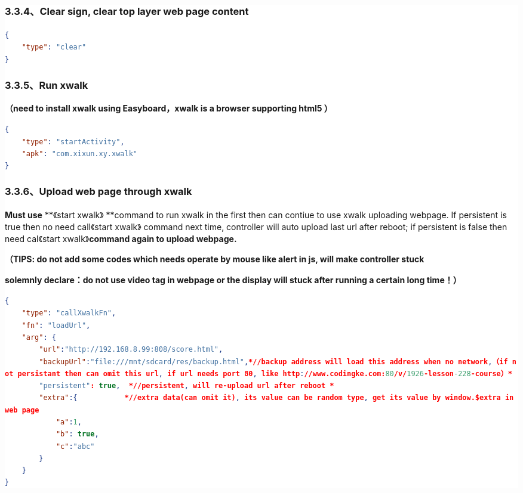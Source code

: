 
<a name="3.3.4"></a>
### 3.3.4、Clear sign, clear top layer web page content

```json
{ 
	"type": "clear"
}
```


<a name="3.3.5"></a>
### 3.3.5、Run xwalk

**（need to install xwalk using Easyboard，xwalk is a browser supporting html5 ）** 

```json
{ 
	"type": "startActivity", 
	"apk": "com.xixun.xy.xwalk" 
}
```

<a name="3.3.6"></a>

### 3.3.6、Upload web page through xwalk

**Must use** **《start xwalk》 **command to run xwalk in the first then can contiue to use xwalk uploading webpage. If persistent is true then no need call《start xwalk》 command next time, controller will auto upload last url after reboot; if persistent is false then need cal《start xwalk》**command again to upload webpage.** 

**（TIPS: do not add some codes which needs operate by mouse like alert in js, will make controller stuck**

**solemnly declare：do not use video tag in webpage or the display will stuck after running  a certain long time！）** 

```json
{ 
	"type": "callXwalkFn", 
	"fn": "loadUrl", 
	"arg": { 
		"url":"http://192.168.8.99:808/score.html", 
		"backupUrl":"file:///mnt/sdcard/res/backup.html",*//backup address will load this address when no network,（if not persistant then can omit this url, if url needs port 80, like http://www.codingke.com:80/v/1926-lesson-228-course）* 
		"persistent": true,  *//persistent, will re-upload url after reboot * 
		"extra":{ 			*//extra data(can omit it), its value can be random type, get its value by window.$extra in web page
            "a":1, 
            "b": true,
            "c":"abc"
		} 
	} 
}
```
